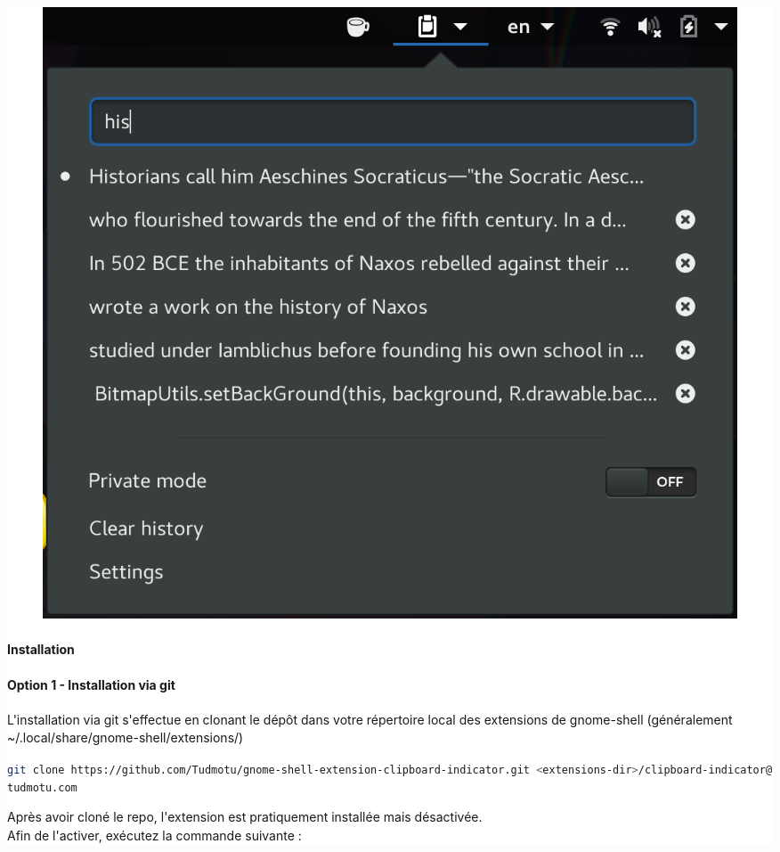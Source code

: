 <figure><img src="../../../.gitbook/assets/screenshot_779_z38Ay1y.png" alt=""><figcaption></figcaption></figure>

#### Installation

#### Option 1 - Installation via git

L'installation via git s'effectue en clonant le dépôt dans votre répertoire local des extensions de gnome-shell (généralement \~/.local/share/gnome-shell/extensions/)

```bash
git clone https://github.com/Tudmotu/gnome-shell-extension-clipboard-indicator.git <extensions-dir>/clipboard-indicator@tudmotu.com
```

Après avoir cloné le repo, l'extension est pratiquement installée mais désactivée. \
Afin de l'activer, exécutez la commande suivante :
